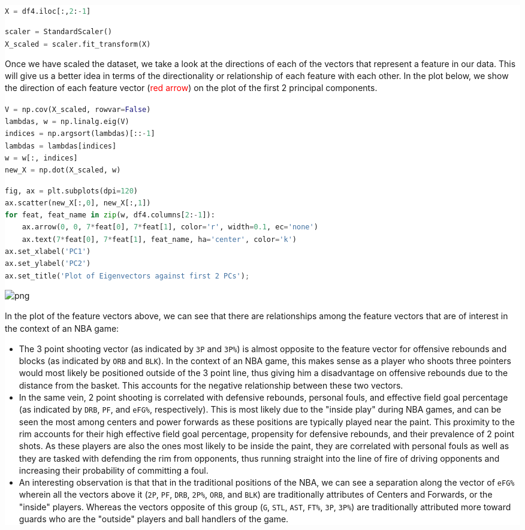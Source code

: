 ```python
X = df4.iloc[:,2:-1]
```


```python
scaler = StandardScaler()
X_scaled = scaler.fit_transform(X)
```

Once we have scaled the dataset, we take a look at the directions of each of the vectors that represent a feature in our data. This will give us a better idea in terms of the directionality or relationship of each feature with each other. In the plot below, we show the direction of each feature vector (<font color='red'>red arrow</font>) on the plot of the first 2 principal components.


```python
V = np.cov(X_scaled, rowvar=False)
lambdas, w = np.linalg.eig(V)
indices = np.argsort(lambdas)[::-1]
lambdas = lambdas[indices]
w = w[:, indices]
new_X = np.dot(X_scaled, w)
```


```python
fig, ax = plt.subplots(dpi=120)
ax.scatter(new_X[:,0], new_X[:,1])
for feat, feat_name in zip(w, df4.columns[2:-1]):
    ax.arrow(0, 0, 7*feat[0], 7*feat[1], color='r', width=0.1, ec='none')
    ax.text(7*feat[0], 7*feat[1], feat_name, ha='center', color='k')
ax.set_xlabel('PC1')
ax.set_ylabel('PC2')
ax.set_title('Plot of Eigenvectors against first 2 PCs');
```


![png](Lab_Lab%205_NBA%20Clustering_files/Lab_Lab%205_NBA%20Clustering_35_0.png)


In the plot of the feature vectors above, we can see that there are relationships among the feature vectors that are of interest in the context of an NBA game:

* The 3 point shooting vector (as indicated by `3P` and `3P%`) is almost opposite to the feature vector for offensive rebounds and blocks (as indicated by `ORB` and `BLK`). In the context of an NBA game, this makes sense as a player who shoots three pointers would most likely be positioned outside of the 3 point line, thus giving him a disadvantage on offensive rebounds due to the distance from the basket. This accounts for the negative relationship between these two vectors.
* In the same vein, 2 point shooting is correlated with defensive rebounds, personal fouls, and effective field goal percentage (as indicated by `DRB`, `PF`, and `eFG%`, respectively). This is most likely due to the "inside play" during NBA games, and can be seen the most among centers and power forwards as these positions are typically played near the paint. This proximity to the rim accounts for their high effective field goal percentage, propensity for defensive rebounds, and their prevalence of 2 point shots. As these players are also the ones most likely to be inside the paint, they are correlated with personal fouls as well as they are tasked with defending the rim from opponents, thus running straight into the line of fire of driving opponents and increasing their probability of committing a foul.
* An interesting observation is that that in the traditional positions of the NBA, we can see a separation along the vector of `eFG%` wherein all the vectors above it (`2P`, `PF`, `DRB`, `2P%`, `ORB`, and `BLK`) are traditionally attributes of Centers and Forwards, or the "inside" players. Whereas the vectors opposite of this group (`G`, `STL`, `AST`, `FT%`, `3P`, `3P%`) are traditionally attributed more toward guards who are the "outside" players and ball handlers of the game.
